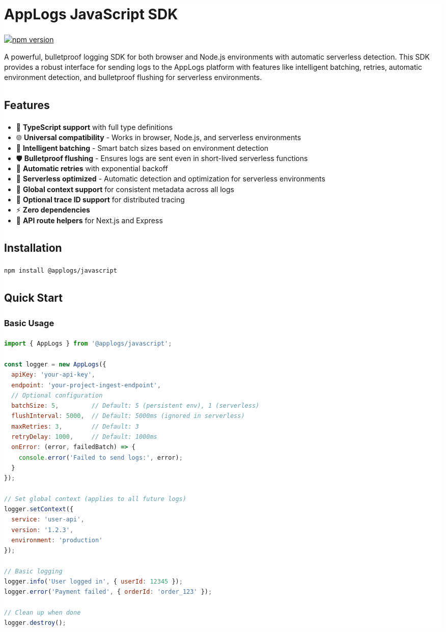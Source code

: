 # AppLogs JavaScript SDK

[![npm version](https://img.shields.io/npm/v/@applogs/javascript.svg)](https://www.npmjs.com/package/@applogs/javascript)

A powerful, bulletproof logging SDK for both browser and Node.js environments with automatic serverless detection. This SDK provides a robust interface for sending logs to the AppLogs platform with features like intelligent batching, retries, automatic environment detection, and bulletproof flushing for serverless environments.

## Features

- 🚀 **TypeScript support** with full type definitions
- 🌐 **Universal compatibility** - Works in browser, Node.js, and serverless environments
- 🔄 **Intelligent batching** - Smart batch sizes based on environment detection
- 🛡️ **Bulletproof flushing** - Ensures logs are sent even in short-lived serverless functions
- 🔄 **Automatic retries** with exponential backoff
- 🎯 **Serverless optimized** - Automatic detection and optimization for serverless environments
- 📝 **Global context support** for consistent metadata across all logs
- 🔗 **Optional trace ID support** for distributed tracing
- ⚡ **Zero dependencies**
- 🌟 **API route helpers** for Next.js and Express

## Installation

```bash
npm install @applogs/javascript
```

## Quick Start

### Basic Usage

```javascript
import { AppLogs } from '@applogs/javascript';

const logger = new AppLogs({
  apiKey: 'your-api-key',
  endpoint: 'your-project-ingest-endpoint',
  // Optional configuration
  batchSize: 5,         // Default: 5 (persistent env), 1 (serverless)
  flushInterval: 5000,  // Default: 5000ms (ignored in serverless)
  maxRetries: 3,        // Default: 3
  retryDelay: 1000,     // Default: 1000ms
  onError: (error, failedBatch) => {
    console.error('Failed to send logs:', error);
  }
});

// Set global context (applies to all future logs)
logger.setContext({
  service: 'user-api',
  version: '1.2.3',
  environment: 'production'
});

// Basic logging
logger.info('User logged in', { userId: 12345 });
logger.error('Payment failed', { orderId: 'order_123' });

// Clean up when done
logger.destroy();
```